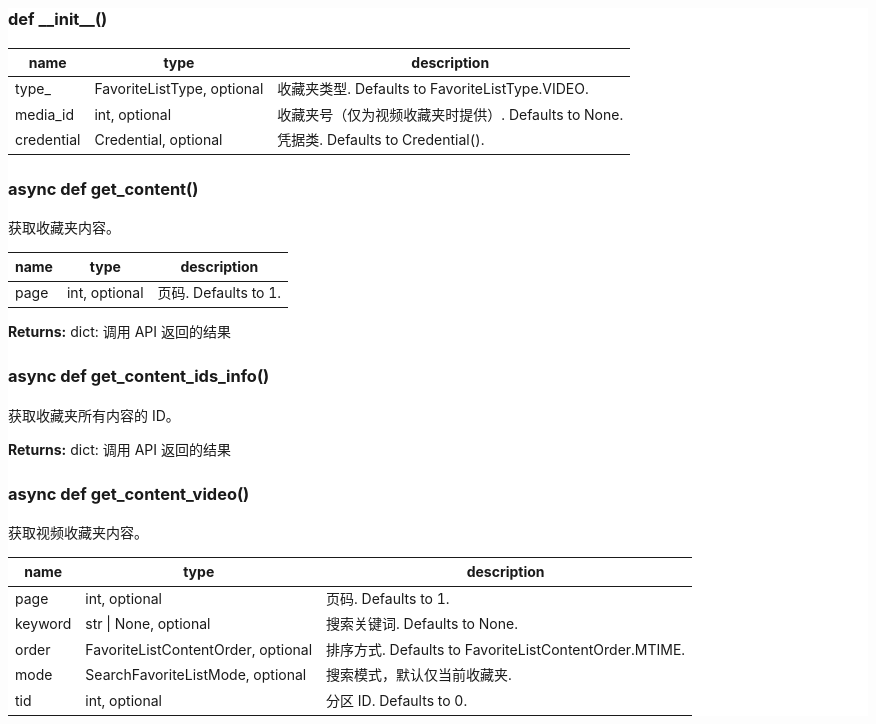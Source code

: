 
### def \_\_init\_\_()


| name | type | description |
| - | - | - |
| type_ | FavoriteListType, optional | 收藏夹类型. Defaults to FavoriteListType.VIDEO. |
| media_id | int, optional | 收藏夹号（仅为视频收藏夹时提供）. Defaults to None. |
| credential | Credential, optional | 凭据类. Defaults to Credential(). |


### async def get_content()

获取收藏夹内容。


| name | type | description |
| - | - | - |
| page | int, optional | 页码. Defaults to 1. |

**Returns:** dict: 调用 API 返回的结果




### async def get_content_ids_info()

获取收藏夹所有内容的 ID。



**Returns:** dict: 调用 API 返回的结果




### async def get_content_video()

获取视频收藏夹内容。


| name | type | description |
| - | - | - |
| page | int, optional | 页码. Defaults to 1. |
| keyword | str \| None, optional | 搜索关键词. Defaults to None. |
| order | FavoriteListContentOrder, optional | 排序方式. Defaults to FavoriteListContentOrder.MTIME. |
| mode | SearchFavoriteListMode, optional | 搜索模式，默认仅当前收藏夹. |
| tid | int, optional | 分区 ID. Defaults to 0. |
